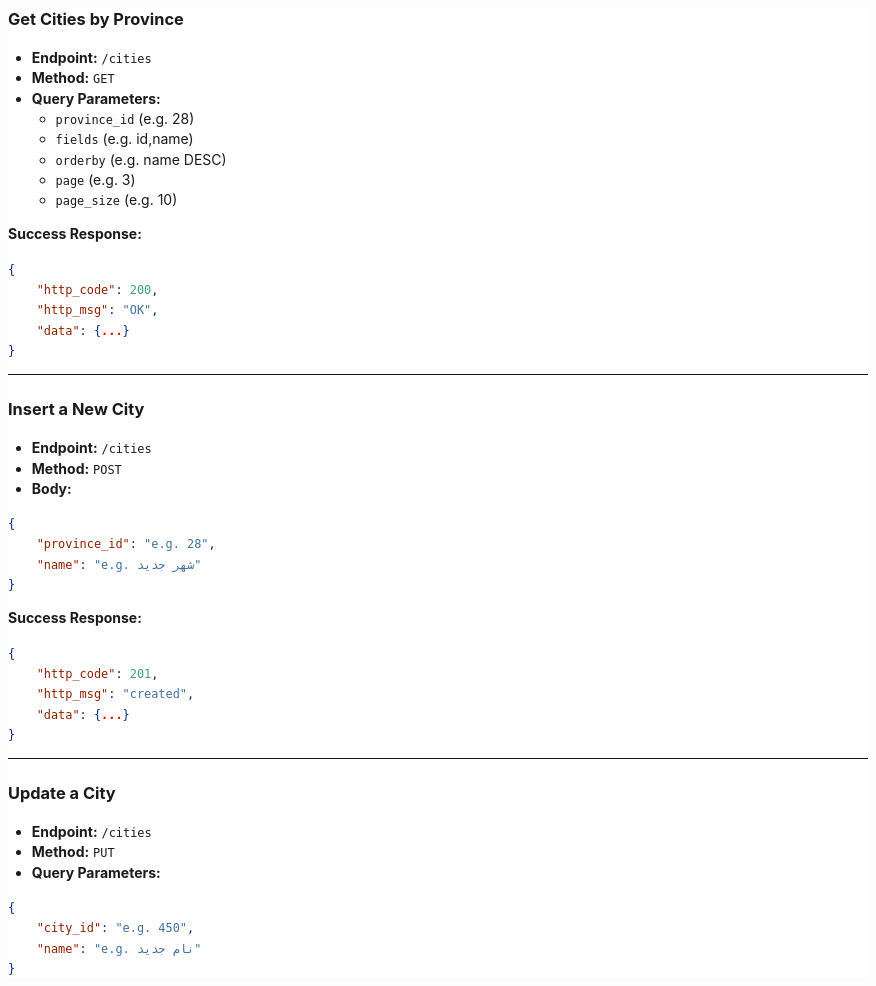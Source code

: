
### Get Cities by Province

- **Endpoint:** `/cities`
- **Method:** `GET`
- **Query Parameters:**
  - `province_id` (e.g. 28)
  - `fields` (e.g. id,name)
  - `orderby` (e.g. name DESC)
  - `page` (e.g. 3)
  - `page_size` (e.g. 10)

**Success Response:**
```json
{
    "http_code": 200,
    "http_msg": "OK",
    "data": {...}
}
```

---

### Insert a New City

- **Endpoint:** `/cities`
- **Method:** `POST`
- **Body:**
```json
{
    "province_id": "e.g. 28",
    "name": "e.g. شهر جدید"
}
```

**Success Response:**
```json
{
    "http_code": 201,
    "http_msg": "created",
    "data": {...}
}
```

---

### Update a City

- **Endpoint:** `/cities`
- **Method:** `PUT`
- **Query Parameters:**
```json
{
    "city_id": "e.g. 450",
    "name": "e.g. نام جدید"
}
```

